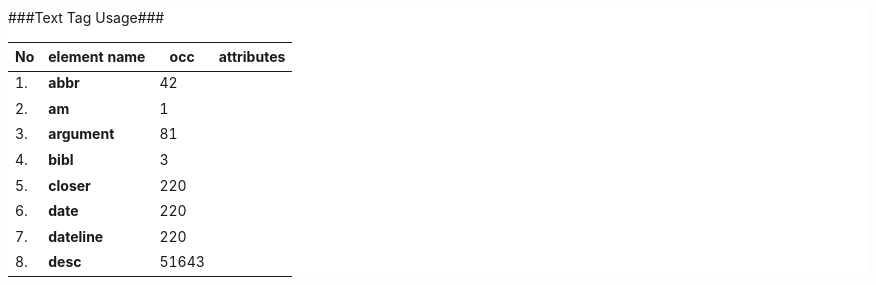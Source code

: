
###Text Tag Usage###

|No|element name|occ|attributes|
|---|---|---|---|
|1.|__abbr__|42||
|2.|__am__|1||
|3.|__argument__|81||
|4.|__bibl__|3||
|5.|__closer__|220||
|6.|__date__|220||
|7.|__dateline__|220||
|8.|__desc__|51643||